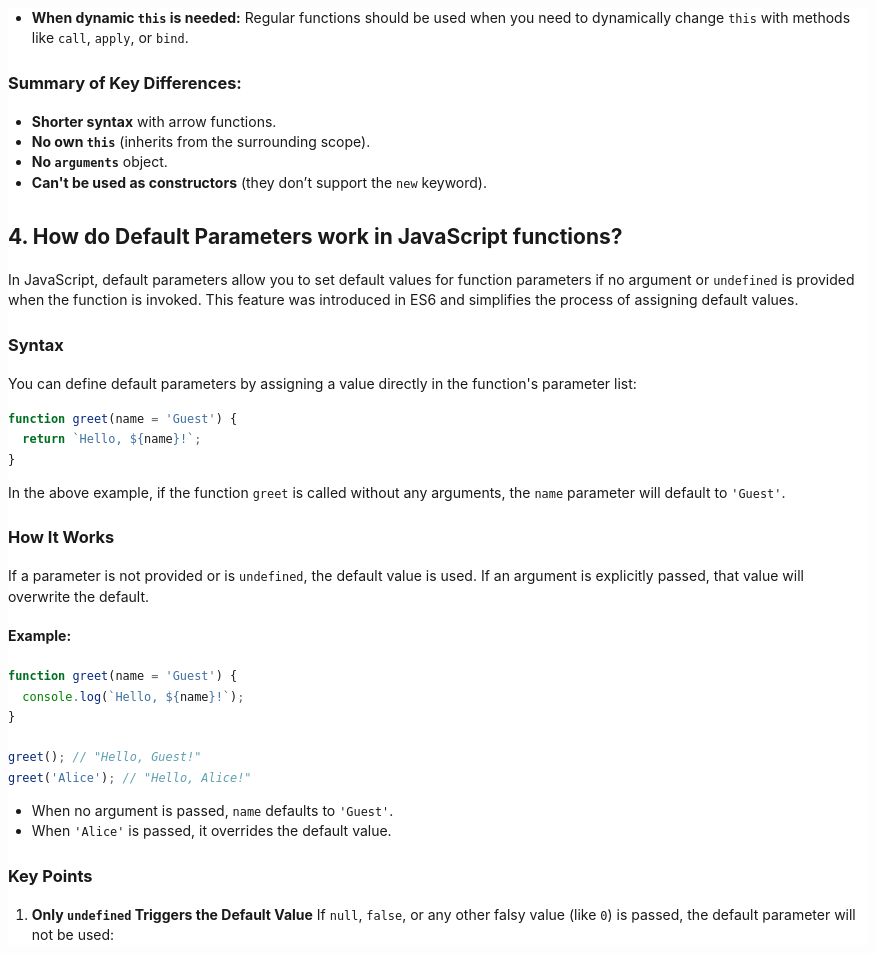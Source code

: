 - **When dynamic `this` is needed:** Regular functions should be used when you need to dynamically change `this` with methods like `call`, `apply`, or `bind`.

### Summary of Key Differences:

- **Shorter syntax** with arrow functions.
- **No own `this`** (inherits from the surrounding scope).
- **No `arguments`** object.
- **Can't be used as constructors** (they don’t support the `new` keyword).

## 4. How do Default Parameters work in JavaScript functions?

In JavaScript, default parameters allow you to set default values for function parameters if no argument or `undefined` is provided when the function is invoked. This feature was introduced in ES6 and simplifies the process of assigning default values.

### Syntax

You can define default parameters by assigning a value directly in the function's parameter list:

```javascript
function greet(name = 'Guest') {
  return `Hello, ${name}!`;
}
```

In the above example, if the function `greet` is called without any arguments, the `name` parameter will default to `'Guest'`.

### How It Works

If a parameter is not provided or is `undefined`, the default value is used. If an argument is explicitly passed, that value will overwrite the default.

#### Example:

```javascript
function greet(name = 'Guest') {
  console.log(`Hello, ${name}!`);
}

greet(); // "Hello, Guest!"
greet('Alice'); // "Hello, Alice!"
```

- When no argument is passed, `name` defaults to `'Guest'`.
- When `'Alice'` is passed, it overrides the default value.

### Key Points

1. **Only `undefined` Triggers the Default Value**
   If `null`, `false`, or any other falsy value (like `0`) is passed, the default parameter will not be used:
